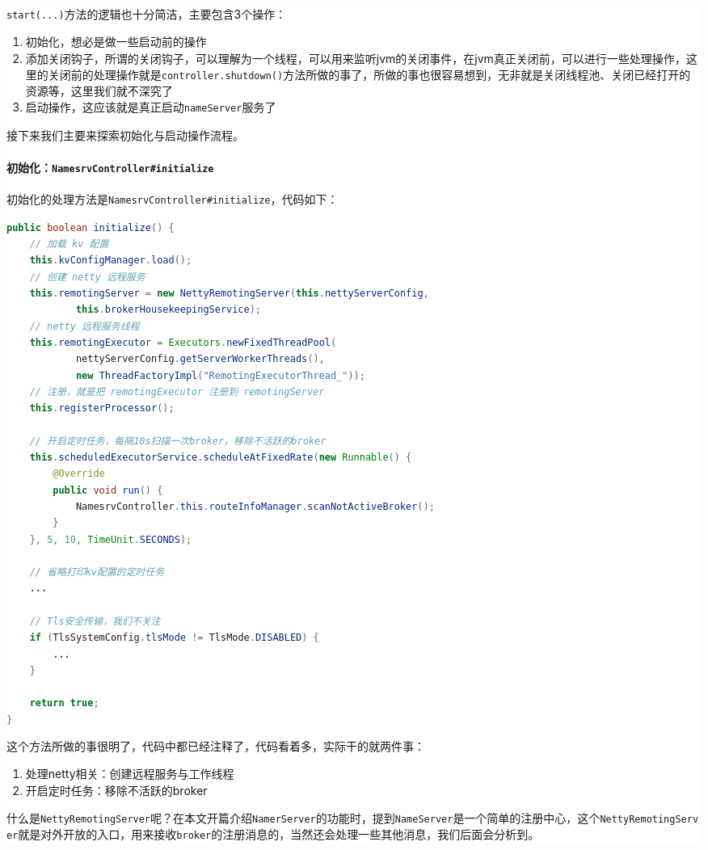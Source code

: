 `start(...)`方法的逻辑也十分简洁，主要包含3个操作：

1. 初始化，想必是做一些启动前的操作
2. 添加关闭钩子，所谓的关闭钩子，可以理解为一个线程，可以用来监听jvm的关闭事件，在jvm真正关闭前，可以进行一些处理操作，这里的关闭前的处理操作就是`controller.shutdown()`方法所做的事了，所做的事也很容易想到，无非就是关闭线程池、关闭已经打开的资源等，这里我们就不深究了
3. 启动操作，这应该就是真正启动`nameServer`服务了

接下来我们主要来探索初始化与启动操作流程。

#### 初始化：`NamesrvController#initialize`

初始化的处理方法是`NamesrvController#initialize`，代码如下：

~~~java
public boolean initialize() {
    // 加载 kv 配置
    this.kvConfigManager.load();
    // 创建 netty 远程服务
    this.remotingServer = new NettyRemotingServer(this.nettyServerConfig, 
            this.brokerHousekeepingService);
    // netty 远程服务线程
    this.remotingExecutor = Executors.newFixedThreadPool(
            nettyServerConfig.getServerWorkerThreads(), 
            new ThreadFactoryImpl("RemotingExecutorThread_"));
    // 注册，就是把 remotingExecutor 注册到 remotingServer
    this.registerProcessor();

    // 开启定时任务，每隔10s扫描一次broker，移除不活跃的broker
    this.scheduledExecutorService.scheduleAtFixedRate(new Runnable() {
        @Override
        public void run() {
            NamesrvController.this.routeInfoManager.scanNotActiveBroker();
        }
    }, 5, 10, TimeUnit.SECONDS);

    // 省略打印kv配置的定时任务
    ...

    // Tls安全传输，我们不关注
    if (TlsSystemConfig.tlsMode != TlsMode.DISABLED) {
        ...
    }

    return true;
}
~~~

这个方法所做的事很明了，代码中都已经注释了，代码看着多，实际干的就两件事：

1. 处理netty相关：创建远程服务与工作线程
2. 开启定时任务：移除不活跃的broker

什么是`NettyRemotingServer`呢？在本文开篇介绍`NamerServer`的功能时，提到`NameServer`是一个简单的注册中心，这个`NettyRemotingServer`就是对外开放的入口，用来接收`broker`的注册消息的，当然还会处理一些其他消息，我们后面会分析到。
